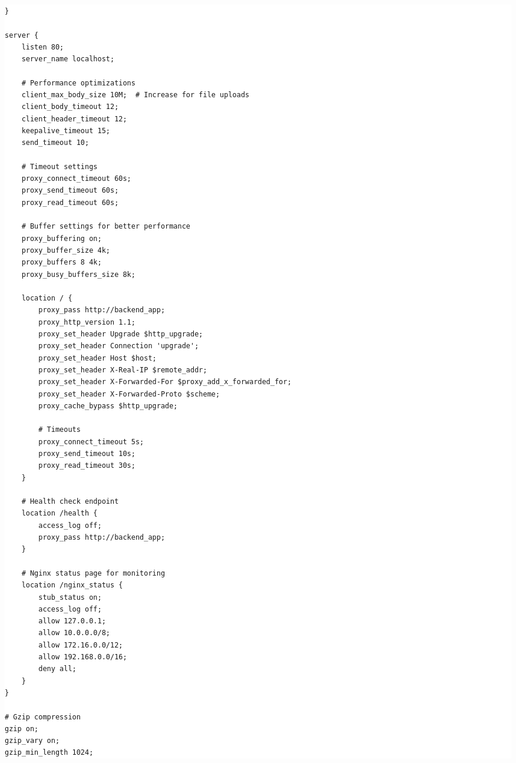 ```nginx
}

server {
    listen 80;
    server_name localhost;

    # Performance optimizations
    client_max_body_size 10M;  # Increase for file uploads
    client_body_timeout 12;
    client_header_timeout 12;
    keepalive_timeout 15;
    send_timeout 10;

    # Timeout settings
    proxy_connect_timeout 60s;
    proxy_send_timeout 60s;
    proxy_read_timeout 60s;

    # Buffer settings for better performance
    proxy_buffering on;
    proxy_buffer_size 4k;
    proxy_buffers 8 4k;
    proxy_busy_buffers_size 8k;

    location / {
        proxy_pass http://backend_app;
        proxy_http_version 1.1;
        proxy_set_header Upgrade $http_upgrade;
        proxy_set_header Connection 'upgrade';
        proxy_set_header Host $host;
        proxy_set_header X-Real-IP $remote_addr;
        proxy_set_header X-Forwarded-For $proxy_add_x_forwarded_for;
        proxy_set_header X-Forwarded-Proto $scheme;
        proxy_cache_bypass $http_upgrade;
        
        # Timeouts
        proxy_connect_timeout 5s;
        proxy_send_timeout 10s;
        proxy_read_timeout 30s;
    }

    # Health check endpoint
    location /health {
        access_log off;
        proxy_pass http://backend_app;
    }

    # Nginx status page for monitoring
    location /nginx_status {
        stub_status on;
        access_log off;
        allow 127.0.0.1;
        allow 10.0.0.0/8;
        allow 172.16.0.0/12;
        allow 192.168.0.0/16;
        deny all;
    }
}

# Gzip compression
gzip on;
gzip_vary on;
gzip_min_length 1024;
```